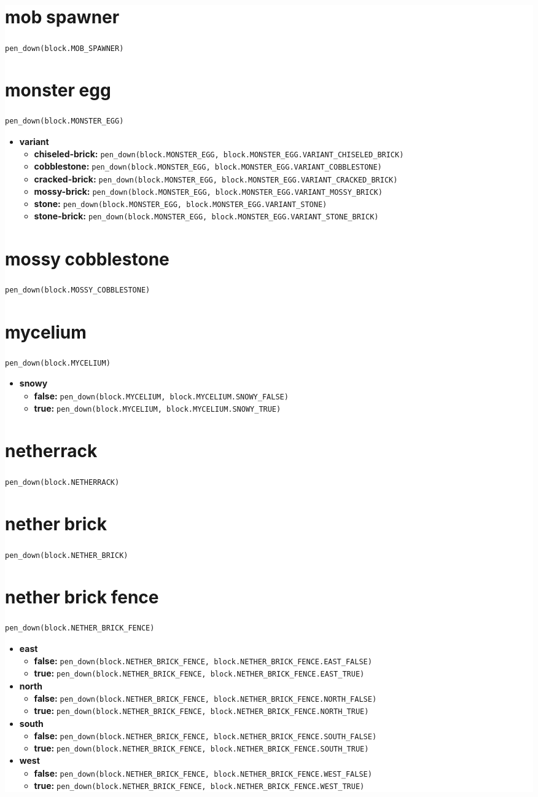 
# <a name='MOB_SPAWNER'></a> mob spawner

    pen_down(block.MOB_SPAWNER)


# <a name='MONSTER_EGG'></a> monster egg

    pen_down(block.MONSTER_EGG)

* **variant**
    * **chiseled-brick:**  ```pen_down(block.MONSTER_EGG, block.MONSTER_EGG.VARIANT_CHISELED_BRICK)```
    * **cobblestone:**  ```pen_down(block.MONSTER_EGG, block.MONSTER_EGG.VARIANT_COBBLESTONE)```
    * **cracked-brick:**  ```pen_down(block.MONSTER_EGG, block.MONSTER_EGG.VARIANT_CRACKED_BRICK)```
    * **mossy-brick:**  ```pen_down(block.MONSTER_EGG, block.MONSTER_EGG.VARIANT_MOSSY_BRICK)```
    * **stone:**  ```pen_down(block.MONSTER_EGG, block.MONSTER_EGG.VARIANT_STONE)```
    * **stone-brick:**  ```pen_down(block.MONSTER_EGG, block.MONSTER_EGG.VARIANT_STONE_BRICK)```

# <a name='MOSSY_COBBLESTONE'></a> mossy cobblestone

    pen_down(block.MOSSY_COBBLESTONE)


# <a name='MYCELIUM'></a> mycelium

    pen_down(block.MYCELIUM)

* **snowy**
    * **false:**  ```pen_down(block.MYCELIUM, block.MYCELIUM.SNOWY_FALSE)```
    * **true:**  ```pen_down(block.MYCELIUM, block.MYCELIUM.SNOWY_TRUE)```

# <a name='NETHERRACK'></a> netherrack

    pen_down(block.NETHERRACK)


# <a name='NETHER_BRICK'></a> nether brick

    pen_down(block.NETHER_BRICK)


# <a name='NETHER_BRICK_FENCE'></a> nether brick fence

    pen_down(block.NETHER_BRICK_FENCE)

* **east**
    * **false:**  ```pen_down(block.NETHER_BRICK_FENCE, block.NETHER_BRICK_FENCE.EAST_FALSE)```
    * **true:**  ```pen_down(block.NETHER_BRICK_FENCE, block.NETHER_BRICK_FENCE.EAST_TRUE)```
* **north**
    * **false:**  ```pen_down(block.NETHER_BRICK_FENCE, block.NETHER_BRICK_FENCE.NORTH_FALSE)```
    * **true:**  ```pen_down(block.NETHER_BRICK_FENCE, block.NETHER_BRICK_FENCE.NORTH_TRUE)```
* **south**
    * **false:**  ```pen_down(block.NETHER_BRICK_FENCE, block.NETHER_BRICK_FENCE.SOUTH_FALSE)```
    * **true:**  ```pen_down(block.NETHER_BRICK_FENCE, block.NETHER_BRICK_FENCE.SOUTH_TRUE)```
* **west**
    * **false:**  ```pen_down(block.NETHER_BRICK_FENCE, block.NETHER_BRICK_FENCE.WEST_FALSE)```
    * **true:**  ```pen_down(block.NETHER_BRICK_FENCE, block.NETHER_BRICK_FENCE.WEST_TRUE)```
